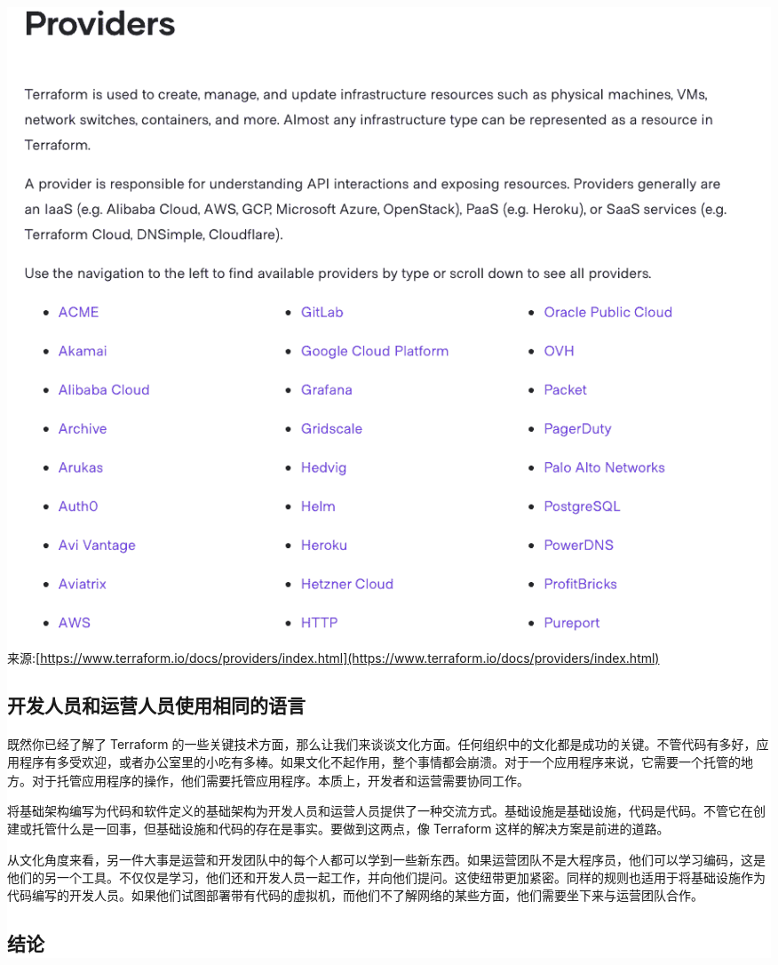 [![](img/6e008e16a59141ff1693e4f6364fe38f.png)](#)

来源:[https://www.terraform.io/docs/providers/index.html](https://www.terraform.io/docs/providers/index.html)

## 开发人员和运营人员使用相同的语言

既然你已经了解了 Terraform 的一些关键技术方面，那么让我们来谈谈文化方面。任何组织中的文化都是成功的关键。不管代码有多好，应用程序有多受欢迎，或者办公室里的小吃有多棒。如果文化不起作用，整个事情都会崩溃。对于一个应用程序来说，它需要一个托管的地方。对于托管应用程序的操作，他们需要托管应用程序。本质上，开发者和运营需要协同工作。

将基础架构编写为代码和软件定义的基础架构为开发人员和运营人员提供了一种交流方式。基础设施是基础设施，代码是代码。不管它在创建或托管什么是一回事，但基础设施和代码的存在是事实。要做到这两点，像 Terraform 这样的解决方案是前进的道路。

从文化角度来看，另一件大事是运营和开发团队中的每个人都可以学到一些新东西。如果运营团队不是大程序员，他们可以学习编码，这是他们的另一个工具。不仅仅是学习，他们还和开发人员一起工作，并向他们提问。这使纽带更加紧密。同样的规则也适用于将基础设施作为代码编写的开发人员。如果他们试图部署带有代码的虚拟机，而他们不了解网络的某些方面，他们需要坐下来与运营团队合作。

## 结论
